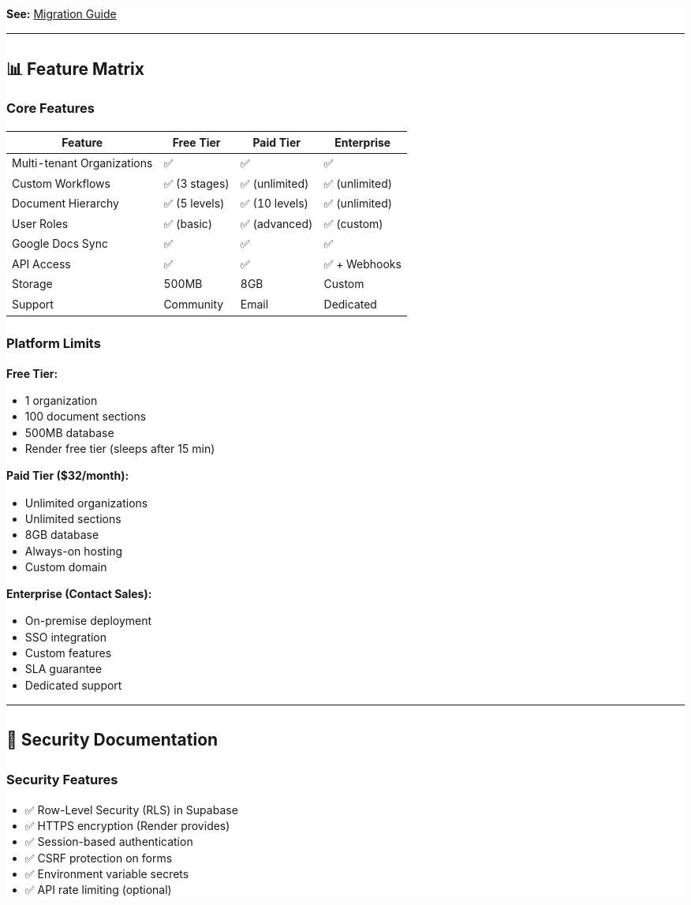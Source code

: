 **See:** [Migration Guide](../MIGRATION_GUIDE.md)

---

## 📊 Feature Matrix

### Core Features

| Feature | Free Tier | Paid Tier | Enterprise |
|---------|-----------|-----------|------------|
| Multi-tenant Organizations | ✅ | ✅ | ✅ |
| Custom Workflows | ✅ (3 stages) | ✅ (unlimited) | ✅ (unlimited) |
| Document Hierarchy | ✅ (5 levels) | ✅ (10 levels) | ✅ (unlimited) |
| User Roles | ✅ (basic) | ✅ (advanced) | ✅ (custom) |
| Google Docs Sync | ✅ | ✅ | ✅ |
| API Access | ✅ | ✅ | ✅ + Webhooks |
| Storage | 500MB | 8GB | Custom |
| Support | Community | Email | Dedicated |

### Platform Limits

**Free Tier:**
- 1 organization
- 100 document sections
- 500MB database
- Render free tier (sleeps after 15 min)

**Paid Tier ($32/month):**
- Unlimited organizations
- Unlimited sections
- 8GB database
- Always-on hosting
- Custom domain

**Enterprise (Contact Sales):**
- On-premise deployment
- SSO integration
- Custom features
- SLA guarantee
- Dedicated support

---

## 🔐 Security Documentation

### Security Features
- ✅ Row-Level Security (RLS) in Supabase
- ✅ HTTPS encryption (Render provides)
- ✅ Session-based authentication
- ✅ CSRF protection on forms
- ✅ Environment variable secrets
- ✅ API rate limiting (optional)
